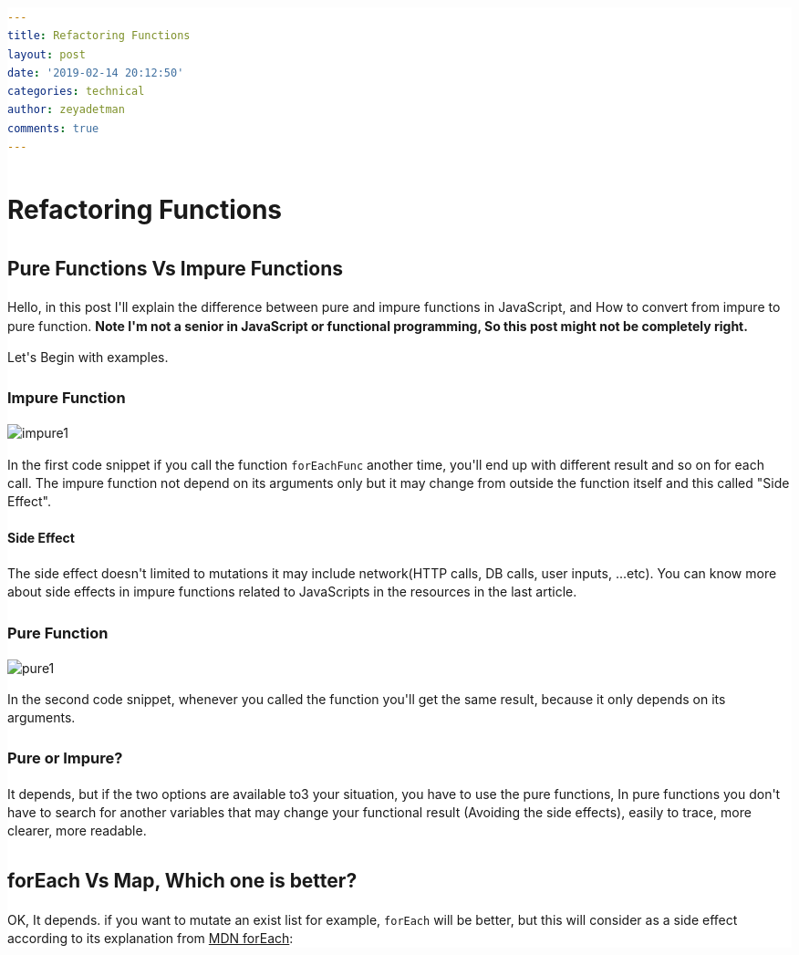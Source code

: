 ```yaml
---
title: Refactoring Functions
layout: post
date: '2019-02-14 20:12:50'
categories: technical
author: zeyadetman
comments: true
---
```


# Refactoring Functions

## Pure Functions Vs Impure Functions

Hello, in this post I'll explain the difference between pure and impure functions in JavaScript, and How to convert from impure to pure function.
**Note I'm not a senior in JavaScript or functional programming, So this post might not be completely right.**

Let's Begin with examples.

### Impure Function

<img src="https://i.imgur.com/zjtOVdy.png" width="550" alt="impure1" />

In the first code snippet if you call the function `forEachFunc` another time, you'll end up with different result and so on for each call. The impure function not depend on its arguments only but it may change from outside the function itself and this called "Side Effect".

#### Side Effect
The side effect doesn't limited to mutations it may include network(HTTP calls, DB calls, user inputs, ...etc). You can know more about side effects in impure functions related to JavaScripts in the resources in the last article.

### Pure Function

<img src="https://i.imgur.com/ABB1ehD.png" width="550" alt="pure1" />

In the second code snippet, whenever you called the function you'll get the same result, because it only depends on its arguments.

### Pure or Impure?
It depends, but if the two options are available to3 your situation, you have to use the pure functions, In pure functions you don't have to search for another variables that may change your functional result (Avoiding the side effects), easily to trace, more clearer, more readable.

## forEach Vs Map, Which one is better?
OK, It depends. if you want to mutate an exist list for example, `forEach` will be better, but this will consider as a side effect according to its explanation from [MDN forEach](https://developer.mozilla.org/en-US/docs/Web/JavaScript/Reference/Global_Objects/Map/forEach):
